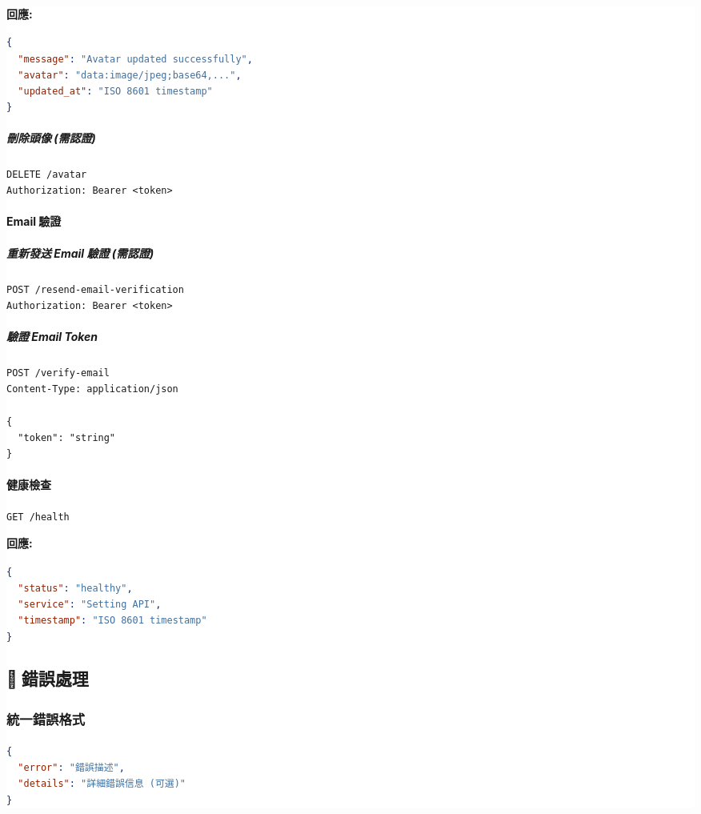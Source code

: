 **回應:**
```json
{
  "message": "Avatar updated successfully",
  "avatar": "data:image/jpeg;base64,...",
  "updated_at": "ISO 8601 timestamp"
}
```

##### 刪除頭像 (需認證)
```http
DELETE /avatar
Authorization: Bearer <token>
```

#### Email 驗證

##### 重新發送 Email 驗證 (需認證)
```http
POST /resend-email-verification
Authorization: Bearer <token>
```

##### 驗證 Email Token
```http
POST /verify-email
Content-Type: application/json

{
  "token": "string"
}
```

#### 健康檢查
```http
GET /health
```

**回應:**
```json
{
  "status": "healthy",
  "service": "Setting API",
  "timestamp": "ISO 8601 timestamp"
}
```

## 🚫 錯誤處理

### 統一錯誤格式
```json
{
  "error": "錯誤描述",
  "details": "詳細錯誤信息 (可選)"
}
```
